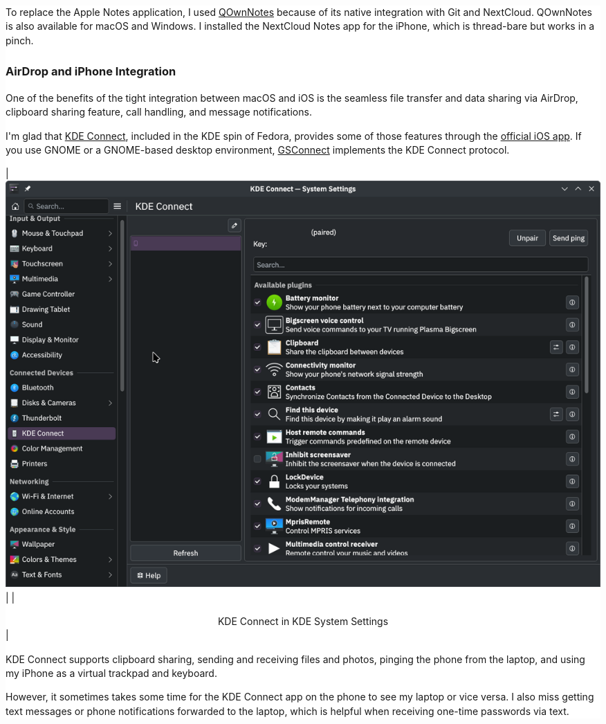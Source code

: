 To replace the Apple Notes application, I used [QOwnNotes](https://www.qownnotes.org/) because of its native integration with Git and NextCloud. QOwnNotes is also available for macOS and Windows. I installed the NextCloud Notes app for the iPhone, which is thread-bare but works in a pinch.

### AirDrop and iPhone Integration

One of the benefits of the tight integration between macOS and iOS is the seamless file transfer and data sharing via AirDrop, clipboard sharing feature, call handling, and message notifications.

I'm glad that [KDE Connect](https://kdeconnect.kde.org/), included in the KDE spin of Fedora, provides some of those features through the [official iOS app](https://apps.apple.com/app/kde-connect/id1580245991). If you use GNOME or a GNOME-based desktop environment, [GSConnect](https://github.com/GSConnect/gnome-shell-extension-gsconnect?tab=readme-ov-file) implements the KDE Connect protocol.

| [![Screenshot of KDE Connect in KDE System Settings](/assets/images/framework-fedora/kde-connect.png "KDE Connect")](/assets/images/framework-fedora/kde-connect.png) |
| <center>KDE Connect in KDE System Settings</center> |

KDE Connect supports clipboard sharing, sending and receiving files and photos, pinging the phone from the laptop, and using my iPhone as a virtual trackpad and keyboard.

However, it sometimes takes some time for the KDE Connect app on the phone to see my laptop or vice versa. I also miss getting text messages or phone notifications forwarded to the laptop, which is helpful when receiving one-time passwords via text.
